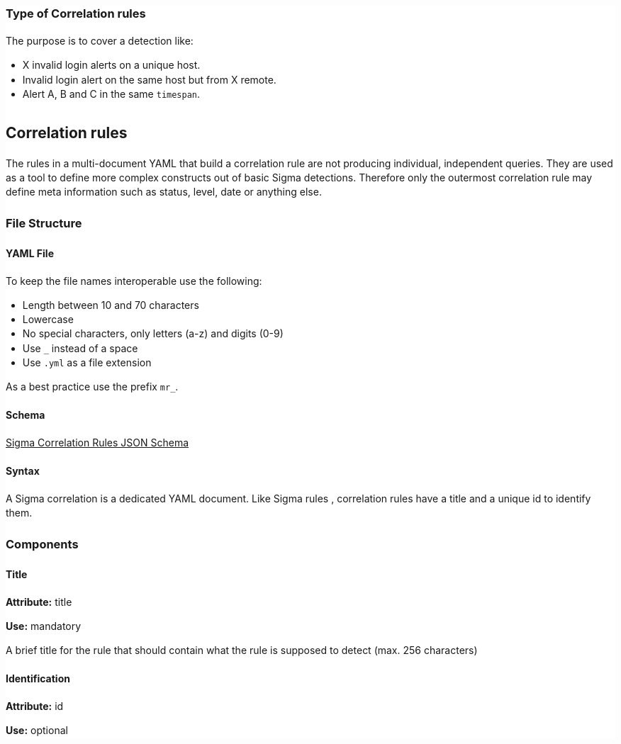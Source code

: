 ### Type of Correlation rules<a name="type-of-correlation-rules"></a>

The purpose is to cover a detection like:

- X invalid login alerts on a unique host.
- Invalid login alert on the same host but from X remote.
- Alert A, B and C in the same `timespan`.

## Correlation rules<a name="correlation-rules"></a>

The rules in a multi-document YAML that build a correlation rule are not producing individual, independent queries. They are used as a tool to define more complex constructs out of basic Sigma detections. Therefore only the outermost correlation rule may define meta information such as status, level, date or anything else.

### File Structure<a name="file-structure"></a>

#### YAML File<a name="yaml-file"></a>

To keep the file names interoperable use the following:

- Length between 10 and 70 characters
- Lowercase
- No special characters, only letters (a-z) and digits (0-9)
- Use `_` instead of a space
- Use `.yml` as a file extension

As a best practice use the prefix `mr_`.

#### Schema<a name="schema"></a>

[Sigma Correlation Rules JSON Schema](/json-schema/sigma-correlation-rules-schema.json)

#### Syntax<a name="syntax"></a>

A Sigma correlation is a dedicated YAML document.
Like Sigma rules , correlation rules have a title and a unique id to identify them.

### Components<a name="components"></a>

#### Title<a name="title"></a>

**Attribute:** title

**Use:** mandatory

A brief title for the rule that should contain what the rule is supposed to detect (max. 256 characters)

#### Identification<a name="identification"></a>

**Attribute:** id

**Use:** optional
